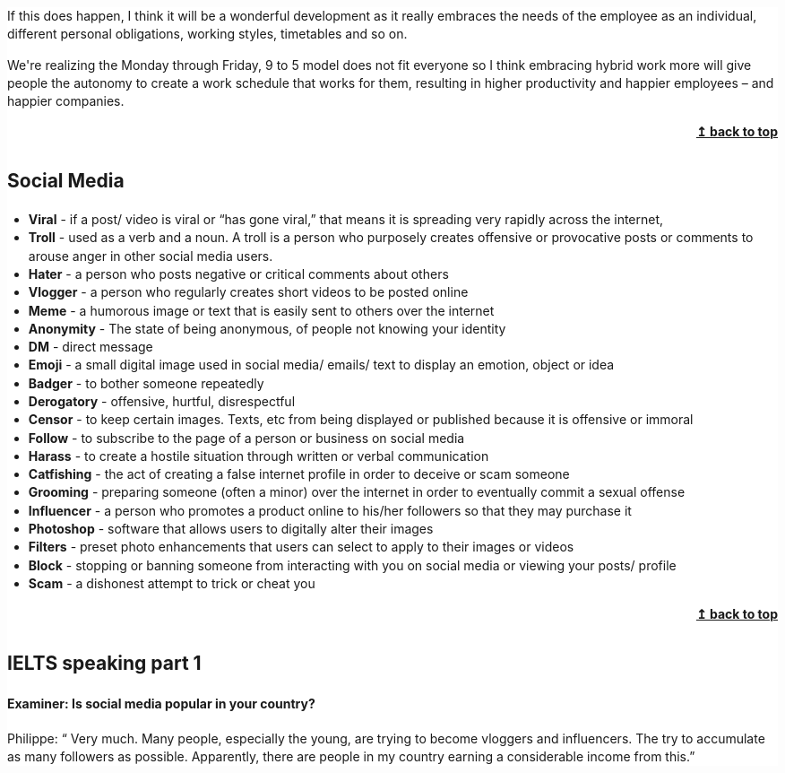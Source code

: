 If this does happen, I think it will be a wonderful development as it really embraces the needs of the employee as an individual, different personal obligations, working styles, timetables and so on.

We\'re realizing the Monday through Friday, 9 to 5 model does not fit everyone so I think embracing hybrid work more will give people the autonomy to create a work schedule that works for them, resulting in higher productivity and happier employees – and happier companies.

<div align="right">
    <b><a href="#">↥ back to top</a></b>
</div>

## Social Media

* **Viral** - if a post/ video is viral or “has gone viral,” that means it is spreading very rapidly across the internet,
* **Troll** - used as a verb and a noun. A troll is a person who purposely creates offensive or provocative posts or comments to arouse anger in other social media users.
* **Hater** - a person who posts negative or critical comments about others
* **Vlogger** - a person who regularly creates short videos to be posted online
* **Meme** - a humorous image or text that is easily sent to others over the internet
* **Anonymity** - The state of being anonymous, of people not knowing your identity
* **DM** - direct message
* **Emoji** - a small digital image used in social media/ emails/ text to display an emotion, object or idea
* **Badger** - to bother someone repeatedly
* **Derogatory** - offensive, hurtful, disrespectful
* **Censor** - to keep certain images. Texts, etc from being displayed or published because it is offensive or immoral
* **Follow** -  to subscribe to the page of a person or business on social media
* **Harass** - to create a hostile situation through written or verbal communication
* **Catfishing** - the act of creating a false internet profile in order to deceive or scam someone
* **Grooming** - preparing someone (often a minor) over the internet in order to eventually commit a sexual offense
* **Influencer** - a person who promotes a product online to his/her followers so that they may purchase it
* **Photoshop** - software that allows users to digitally alter their images
* **Filters** - preset photo enhancements that users can select to apply to their images or videos
* **Block** - stopping or banning someone from interacting with you on social media or viewing your posts/ profile
* **Scam** - a dishonest attempt to trick or cheat you

<div align="right">
    <b><a href="#">↥ back to top</a></b>
</div>

## IELTS speaking part 1

#### Examiner: Is social media popular in your country?

Philippe: “ Very much. Many people, especially the young, are trying to become vloggers and influencers. The try to accumulate as many followers as possible. Apparently, there are people in my country earning a considerable income from this.”
